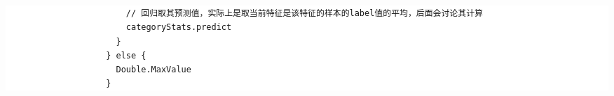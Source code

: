             				// 回归取其预测值，实际上是取当前特征是该特征的样本的label值的平均，后面会讨论其计算
                            categoryStats.predict
                          }
                        } else {
                          Double.MaxValue
                        }
